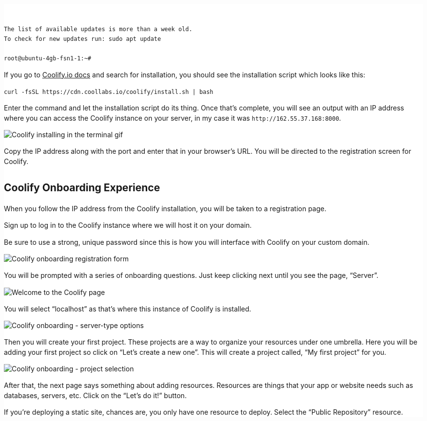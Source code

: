 ```


The list of available updates is more than a week old.
To check for new updates run: sudo apt update

root@ubuntu-4gb-fsn1-1:~#
```

If you go to [Coolify.io docs](https://coolify.io/docs/installation) and search for installation, you should see the installation script which looks like this:

```
curl -fsSL https://cdn.coollabs.io/coolify/install.sh | bash
```

Enter the command and let the installation script do its thing. Once that’s complete, you will see an output with an IP address where you can access the Coolify instance on your server, in my case it was `http://162.55.37.168:8000`.

![Coolify installing in the terminal gif](https://billyle.dev/images/coolify-installation.gif)

Copy the IP address along with the port and enter that in your browser’s URL. You will be directed to the registration screen for Coolify.

## Coolify Onboarding Experience

When you follow the IP address from the Coolify installation, you will be taken to a registration page.

Sign up to log in to the Coolify instance where we will host it on your domain.

Be sure to use a strong, unique password since this is how you will interface with Coolify on your custom domain.

![Coolify onboarding registration form](https://billyle.dev/_astro/coolify-registration.DVuBZX2F_1zCgh3.webp)

You will be prompted with a series of onboarding questions. Just keep clicking next until you see the page, “Server”.

![Welcome to the Coolify page](https://billyle.dev/_astro/coolify-welcome.BqMKuoWY_11yCzL.webp)

You will select “localhost” as that’s where this instance of Coolify is installed.

![Coolify onboarding - server-type options](https://billyle.dev/_astro/coolify-server-selection.CzYg1JZv_JOlX2.webp)

Then you will create your first project. These projects are a way to organize your resources under one umbrella. Here you will be adding your first project so click on “Let’s create a new one”. This will create a project called, “My first project” for you.

![Coolify onboarding - project selection](https://billyle.dev/_astro/coolify-project-selection.B4YUg5SQ_27WYM0.webp)

After that, the next page says something about adding resources. Resources are things that your app or website needs such as databases, servers, etc. Click on the “Let’s do it!” button.

If you’re deploying a static site, chances are, you only have one resource to deploy. Select the “Public Repository” resource.
